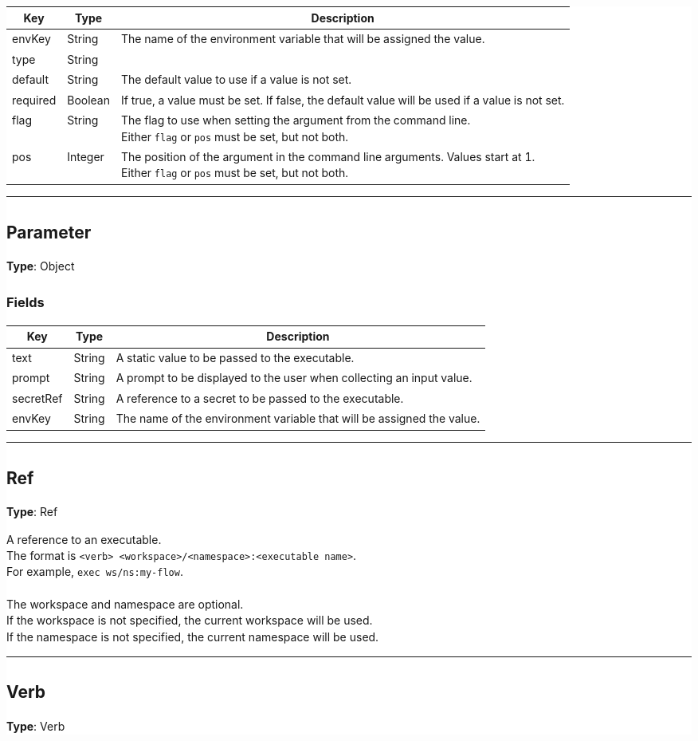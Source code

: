 | Key | Type | Description |
| ---- | ---- | ----------- |
| envKey | String | The name of the environment variable that will be assigned the value. |
| type | String |  |
| default | String | The default value to use if a value is not set. |
| required | Boolean | If true, a value must be set. If false, the default value will be used if a value is not set. |
| flag | String | The flag to use when setting the argument from the command line.<br>Either `flag` or `pos` must be set, but not both. |
| pos | Integer | The position of the argument in the command line arguments. Values start at 1.<br>Either `flag` or `pos` must be set, but not both. |




-------

## Parameter

**Type**: Object



### Fields

| Key | Type | Description |
| ---- | ---- | ----------- |
| text | String | A static value to be passed to the executable. |
| prompt | String | A prompt to be displayed to the user when collecting an input value. |
| secretRef | String | A reference to a secret to be passed to the executable. |
| envKey | String | The name of the environment variable that will be assigned the value. |




-------

## Ref

**Type**: Ref

A reference to an executable.<br>The format is `<verb> <workspace>/<namespace>:<executable name>`.<br>For example, `exec ws/ns:my-flow`.<br><br>The workspace and namespace are optional.<br>If the workspace is not specified, the current workspace will be used.<br>If the namespace is not specified, the current namespace will be used.



-------

## Verb

**Type**: Verb

